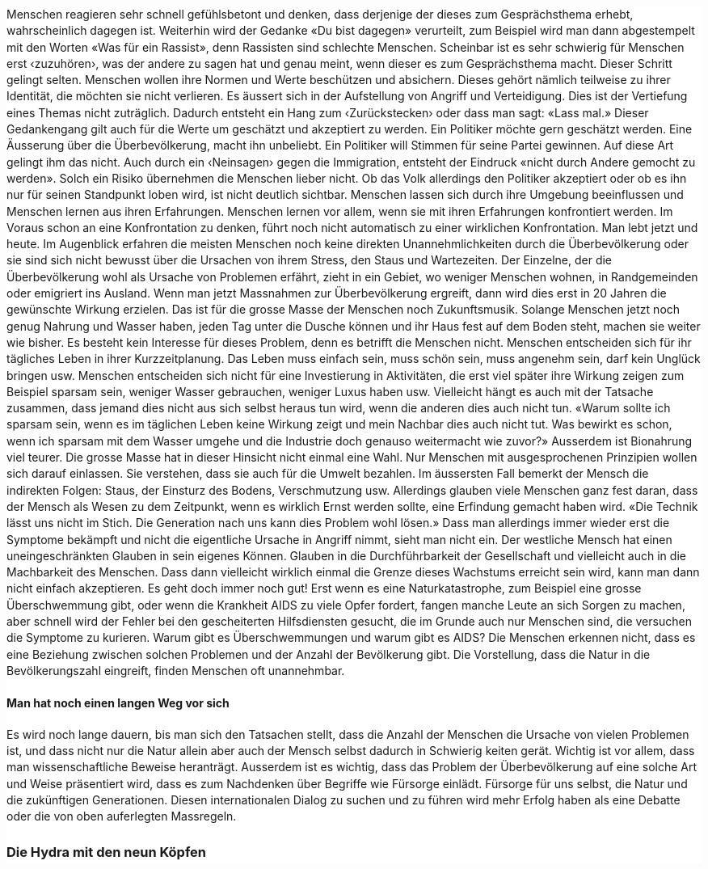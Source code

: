 Menschen reagieren sehr schnell gefühlsbetont und denken, dass derjenige der dieses zum Gesprächsthema erhebt, wahrscheinlich dagegen ist. Weiterhin wird der Gedanke «Du bist dagegen» verurteilt, zum Beispiel wird man dann abgestempelt mit den Worten «Was für ein Rassist», denn Rassisten sind schlechte Menschen. Scheinbar ist es sehr schwierig für Menschen erst ‹zuzuhören›, was der andere zu sagen hat und genau meint, wenn dieser es zum Gesprächsthema macht. Dieser Schritt gelingt selten. Menschen wollen ihre Normen und Werte beschützen und absichern. Dieses gehört nämlich teilweise zu ihrer Identität, die möchten sie nicht verlieren. Es äussert sich in der Aufstellung von Angriff und Verteidigung. Dies ist der Vertiefung eines Themas nicht zuträglich. Dadurch entsteht ein Hang zum ‹Zurückstecken› oder dass man sagt: «Lass mal.» Dieser Gedankengang gilt auch für die Werte um geschätzt und akzeptiert zu werden. Ein Politiker möchte gern geschätzt werden. Eine Äusserung über die Überbevölkerung, macht ihn unbeliebt. Ein Politiker will Stimmen für seine Partei gewinnen. Auf diese Art gelingt ihm das nicht. Auch durch ein ‹Neinsagen› gegen die Immigration, entsteht der Eindruck «nicht durch Andere gemocht zu werden». Solch ein Risiko übernehmen die Menschen lieber nicht. Ob das Volk allerdings den Politiker akzeptiert oder ob es ihn nur für seinen Standpunkt loben wird, ist nicht deutlich sichtbar.
Menschen lassen sich durch ihre Umgebung beeinflussen und Menschen lernen aus ihren Erfahrungen. Menschen lernen vor allem, wenn sie mit ihren Erfahrungen konfrontiert werden. Im Voraus schon an eine Konfrontation zu denken, führt noch nicht automatisch zu einer wirklichen Konfrontation. Man lebt jetzt und heute. Im Augenblick erfahren die meisten Menschen noch keine direkten Unannehmlichkeiten durch die Überbevölkerung oder sie sind sich nicht bewusst über die Ursachen von ihrem Stress, den Staus und Wartezeiten. Der Einzelne, der die Überbevölkerung wohl als Ursache von Problemen erfährt, zieht in ein Gebiet, wo weniger Menschen wohnen, in Randgemeinden oder emigriert ins Ausland.
Wenn man jetzt Massnahmen zur Überbevölkerung ergreift, dann wird dies erst in 20 Jahren die gewünschte Wirkung erzielen. Das ist für die grosse Masse der Menschen noch Zukunftsmusik. Solange Menschen jetzt noch genug Nahrung und Wasser haben, jeden Tag unter die Dusche können und ihr Haus fest auf dem Boden steht, machen sie weiter wie bisher. Es besteht kein Interesse für dieses Problem, denn es betrifft die Menschen nicht. Menschen entscheiden sich für ihr tägliches Leben in ihrer Kurzzeitplanung. Das Leben muss einfach sein, muss schön sein, muss angenehm sein, darf kein Unglück bringen usw. Menschen entscheiden sich nicht für eine Investierung in Aktivitäten, die erst viel später ihre Wirkung zeigen zum Beispiel sparsam sein, weniger Wasser gebrauchen, weniger Luxus haben usw. Vielleicht hängt es auch mit der Tatsache zusammen, dass jemand dies nicht aus sich selbst heraus tun wird, wenn die anderen dies auch nicht tun. «Warum sollte ich sparsam sein, wenn es im täglichen Leben keine Wirkung zeigt und mein Nachbar dies auch nicht tut. Was bewirkt es schon, wenn ich sparsam mit dem Wasser umgehe und die Industrie doch genauso weitermacht wie zuvor?» Ausserdem ist Bionahrung viel teurer. Die grosse Masse hat in dieser Hinsicht nicht einmal eine Wahl. Nur Menschen mit ausgesprochenen Prinzipien wollen sich darauf einlassen. Sie verstehen, dass sie auch für die Umwelt bezahlen. Im äussersten Fall bemerkt der Mensch die indirekten Folgen: Staus, der Einsturz des Bodens, Verschmutzung usw. Allerdings glauben viele Menschen ganz fest daran, dass der Mensch als Wesen zu dem Zeitpunkt, wenn es wirklich Ernst werden sollte, eine Erfindung gemacht haben wird. «Die Technik lässt uns nicht im Stich. Die Generation nach uns kann dies Problem wohl lösen.» Dass man allerdings immer wieder erst die Symptome bekämpft und nicht die eigentliche Ursache in Angriff nimmt, sieht man nicht ein.
Der westliche Mensch hat einen uneingeschränkten Glauben in sein eigenes Können. Glauben in die Durchführbarkeit der Gesellschaft und vielleicht auch in die Machbarkeit des Menschen. Dass dann vielleicht wirklich einmal die Grenze dieses Wachstums erreicht sein wird, kann man dann nicht einfach akzeptieren. Es geht doch immer noch gut! Erst wenn es eine Naturkatastrophe, zum Beispiel eine grosse Überschwemmung gibt, oder wenn die Krankheit AIDS zu viele Opfer fordert, fangen manche Leute an sich Sorgen zu machen, aber schnell wird der Fehler bei den gescheiterten Hilfsdiensten gesucht, die im Grunde auch nur Menschen sind, die versuchen die Symptome zu kurieren. Warum gibt es Überschwemmungen und warum gibt es AIDS? Die Menschen erkennen nicht, dass es eine Beziehung zwischen solchen Problemen und der Anzahl der Bevölkerung gibt. Die Vorstellung, dass die Natur in die Bevölkerungszahl eingreift, finden Menschen oft unannehmbar.
#### Man hat noch einen langen Weg vor sich
Es wird noch lange dauern, bis man sich den Tatsachen stellt, dass die Anzahl der Menschen die Ursache von vielen Problemen ist, und dass nicht nur die Natur allein aber auch der Mensch selbst dadurch in Schwierig keiten gerät. Wichtig ist vor allem, dass man wissenschaftliche Beweise heranträgt. Ausserdem ist es wichtig, dass das Problem der Überbevölkerung auf eine solche Art und Weise präsentiert wird, dass es zum Nachdenken über Begriffe wie Fürsorge einlädt. Fürsorge für uns selbst, die Natur und die zukünftigen Generationen. Diesen internationalen Dialog zu suchen und zu führen wird mehr Erfolg haben als eine Debatte oder die von oben auferlegten Massregeln.
### Die Hydra mit den neun Köpfen